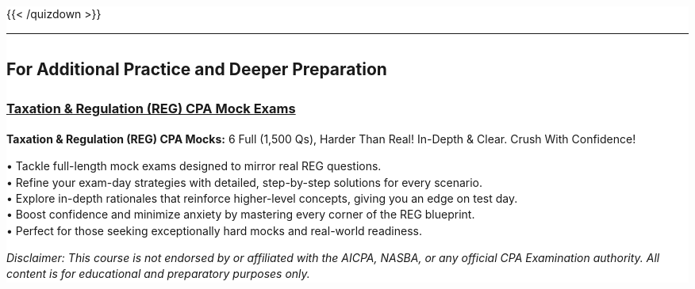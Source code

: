 {{< /quizdown >}}

---

## For Additional Practice and Deeper Preparation

### [Taxation & Regulation (REG) CPA Mock Exams](https://www.udemy.com/course/reg-cpa-mock-exams/?referralCode=55419EBD198F61530B12)

**Taxation & Regulation (REG) CPA Mocks:** 6 Full (1,500 Qs), Harder Than Real! In-Depth & Clear. Crush With Confidence!

• Tackle full-length mock exams designed to mirror real REG questions.  
• Refine your exam-day strategies with detailed, step-by-step solutions for every scenario.  
• Explore in-depth rationales that reinforce higher-level concepts, giving you an edge on test day.  
• Boost confidence and minimize anxiety by mastering every corner of the REG blueprint.  
• Perfect for those seeking exceptionally hard mocks and real-world readiness.

_Disclaimer: This course is not endorsed by or affiliated with the AICPA, NASBA, or any official CPA Examination authority. All content is for educational and preparatory purposes only._
